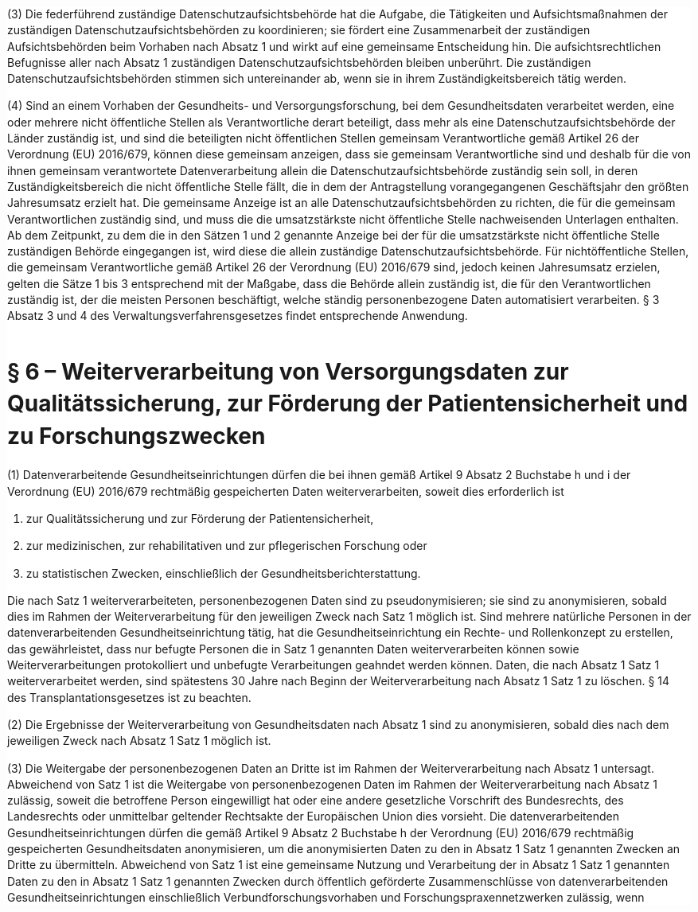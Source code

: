 (3) Die federführend zuständige Datenschutzaufsichtsbehörde hat die Aufgabe, die Tätigkeiten und Aufsichtsmaßnahmen der zuständigen Datenschutzaufsichtsbehörden zu koordinieren; sie fördert eine Zusammenarbeit der zuständigen Aufsichtsbehörden beim Vorhaben nach Absatz 1 und wirkt auf eine gemeinsame Entscheidung hin. Die aufsichtsrechtlichen Befugnisse aller nach Absatz 1 zuständigen Datenschutzaufsichtsbehörden bleiben unberührt. Die zuständigen Datenschutzaufsichtsbehörden stimmen sich untereinander ab, wenn sie in ihrem Zuständigkeitsbereich tätig werden.

(4) Sind an einem Vorhaben der Gesundheits- und Versorgungsforschung, bei dem Gesundheitsdaten verarbeitet werden, eine oder mehrere nicht öffentliche Stellen als Verantwortliche derart beteiligt, dass mehr als eine Datenschutzaufsichtsbehörde der Länder zuständig ist, und sind die beteiligten nicht öffentlichen Stellen gemeinsam Verantwortliche gemäß Artikel 26 der Verordnung (EU) 2016/679, können diese gemeinsam anzeigen, dass sie gemeinsam Verantwortliche sind und deshalb für die von ihnen gemeinsam verantwortete Datenverarbeitung allein die Datenschutzaufsichtsbehörde zuständig sein soll, in deren Zuständigkeitsbereich die nicht öffentliche Stelle fällt, die in dem der Antragstellung vorangegangenen Geschäftsjahr den größten Jahresumsatz erzielt hat. Die gemeinsame Anzeige ist an alle Datenschutzaufsichtsbehörden zu richten, die für die gemeinsam Verantwortlichen zuständig sind, und muss die die umsatzstärkste nicht öffentliche Stelle nachweisenden Unterlagen enthalten. Ab dem Zeitpunkt, zu dem die in den Sätzen 1 und 2 genannte Anzeige bei der für die umsatzstärkste nicht öffentliche Stelle zuständigen Behörde eingegangen ist, wird diese die allein zuständige Datenschutzaufsichtsbehörde. Für nichtöffentliche Stellen, die gemeinsam Verantwortliche gemäß Artikel 26 der Verordnung (EU) 2016/679 sind, jedoch keinen Jahresumsatz erzielen, gelten die Sätze 1 bis 3 entsprechend mit der Maßgabe, dass die Behörde allein zuständig ist, die für den Verantwortlichen zuständig ist, der die meisten Personen beschäftigt, welche ständig personenbezogene Daten automatisiert verarbeiten. § 3 Absatz 3 und 4 des Verwaltungsverfahrensgesetzes findet entsprechende Anwendung.

# § 6 – Weiterverarbeitung von Versorgungsdaten zur Qualitätssicherung, zur Förderung der Patientensicherheit und zu Forschungszwecken

(1) Datenverarbeitende Gesundheitseinrichtungen dürfen die bei ihnen gemäß Artikel 9 Absatz 2 Buchstabe h und i der Verordnung (EU) 2016/679 rechtmäßig gespeicherten Daten weiterverarbeiten, soweit dies erforderlich ist

1. zur Qualitätssicherung und zur Förderung der Patientensicherheit,

2. zur medizinischen, zur rehabilitativen und zur pflegerischen Forschung oder

3. zu statistischen Zwecken, einschließlich der Gesundheitsberichterstattung.

Die nach Satz 1 weiterverarbeiteten, personenbezogenen Daten sind zu pseudonymisieren; sie sind zu anonymisieren, sobald dies im Rahmen der Weiterverarbeitung für den jeweiligen Zweck nach Satz 1 möglich ist. Sind mehrere natürliche Personen in der datenverarbeitenden Gesundheitseinrichtung tätig, hat die Gesundheitseinrichtung ein Rechte- und Rollenkonzept zu erstellen, das gewährleistet, dass nur befugte Personen die in Satz 1 genannten Daten weiterverarbeiten können sowie Weiterverarbeitungen protokolliert und unbefugte Verarbeitungen geahndet werden können. Daten, die nach Absatz 1 Satz 1 weiterverarbeitet werden, sind spätestens 30 Jahre nach Beginn der Weiterverarbeitung nach Absatz 1 Satz 1 zu löschen. § 14 des Transplantationsgesetzes ist zu beachten.

(2) Die Ergebnisse der Weiterverarbeitung von Gesundheitsdaten nach Absatz 1 sind zu anonymisieren, sobald dies nach dem jeweiligen Zweck nach Absatz 1 Satz 1 möglich ist.

(3) Die Weitergabe der personenbezogenen Daten an Dritte ist im Rahmen der Weiterverarbeitung nach Absatz 1 untersagt. Abweichend von Satz 1 ist die Weitergabe von personenbezogenen Daten im Rahmen der Weiterverarbeitung nach Absatz 1 zulässig, soweit die betroffene Person eingewilligt hat oder eine andere gesetzliche Vorschrift des Bundesrechts, des Landesrechts oder unmittelbar geltender Rechtsakte der Europäischen Union dies vorsieht. Die datenverarbeitenden Gesundheitseinrichtungen dürfen die gemäß Artikel 9 Absatz 2 Buchstabe h der Verordnung (EU) 2016/679 rechtmäßig gespeicherten Gesundheitsdaten anonymisieren, um die anonymisierten Daten zu den in Absatz 1 Satz 1 genannten Zwecken an Dritte zu übermitteln. Abweichend von Satz 1 ist eine gemeinsame Nutzung und Verarbeitung der in Absatz 1 Satz 1 genannten Daten zu den in Absatz 1 Satz 1 genannten Zwecken durch öffentlich geförderte Zusammenschlüsse von datenverarbeitenden Gesundheitseinrichtungen einschließlich Verbundforschungsvorhaben und Forschungspraxennetzwerken zulässig, wenn
